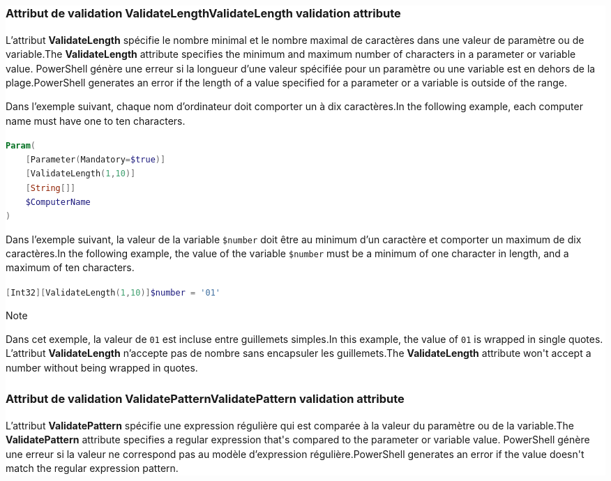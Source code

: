 ### <a name="validatelength-validation-attribute"></a><span data-ttu-id="880a8-242">Attribut de validation ValidateLength</span><span class="sxs-lookup"><span data-stu-id="880a8-242">ValidateLength validation attribute</span></span>

<span data-ttu-id="880a8-243">L’attribut **ValidateLength** spécifie le nombre minimal et le nombre maximal de caractères dans une valeur de paramètre ou de variable.</span><span class="sxs-lookup"><span data-stu-id="880a8-243">The **ValidateLength** attribute specifies the minimum and maximum number of characters in a parameter or variable value.</span></span> <span data-ttu-id="880a8-244">PowerShell génère une erreur si la longueur d’une valeur spécifiée pour un paramètre ou une variable est en dehors de la plage.</span><span class="sxs-lookup"><span data-stu-id="880a8-244">PowerShell generates an error if the length of a value specified for a parameter or a variable is outside of the range.</span></span>

<span data-ttu-id="880a8-245">Dans l’exemple suivant, chaque nom d’ordinateur doit comporter un à dix caractères.</span><span class="sxs-lookup"><span data-stu-id="880a8-245">In the following example, each computer name must have one to ten characters.</span></span>

```powershell
Param(
    [Parameter(Mandatory=$true)]
    [ValidateLength(1,10)]
    [String[]]
    $ComputerName
)
```

<span data-ttu-id="880a8-246">Dans l’exemple suivant, la valeur de la variable `$number` doit être au minimum d’un caractère et comporter un maximum de dix caractères.</span><span class="sxs-lookup"><span data-stu-id="880a8-246">In the following example, the value of the variable `$number` must be a minimum of one character in length, and a maximum of ten characters.</span></span>

```powershell
[Int32][ValidateLength(1,10)]$number = '01'
```

> [!NOTE]
> <span data-ttu-id="880a8-247">Dans cet exemple, la valeur de `01` est incluse entre guillemets simples.</span><span class="sxs-lookup"><span data-stu-id="880a8-247">In this example, the value of `01` is wrapped in single quotes.</span></span> <span data-ttu-id="880a8-248">L’attribut **ValidateLength** n’accepte pas de nombre sans encapsuler les guillemets.</span><span class="sxs-lookup"><span data-stu-id="880a8-248">The **ValidateLength** attribute won't accept a number without being wrapped in quotes.</span></span>

### <a name="validatepattern-validation-attribute"></a><span data-ttu-id="880a8-249">Attribut de validation ValidatePattern</span><span class="sxs-lookup"><span data-stu-id="880a8-249">ValidatePattern validation attribute</span></span>

<span data-ttu-id="880a8-250">L’attribut **ValidatePattern** spécifie une expression régulière qui est comparée à la valeur du paramètre ou de la variable.</span><span class="sxs-lookup"><span data-stu-id="880a8-250">The **ValidatePattern** attribute specifies a regular expression that's compared to the parameter or variable value.</span></span> <span data-ttu-id="880a8-251">PowerShell génère une erreur si la valeur ne correspond pas au modèle d’expression régulière.</span><span class="sxs-lookup"><span data-stu-id="880a8-251">PowerShell generates an error if the value doesn't match the regular expression pattern.</span></span>
